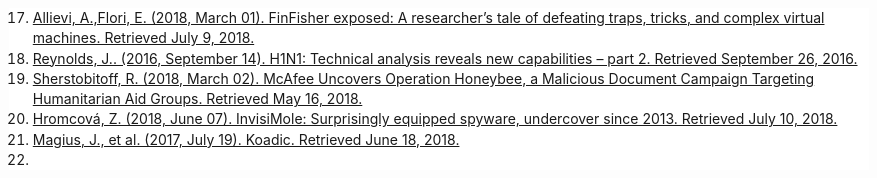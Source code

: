   </div>
  <div class="col">
   <ol start="17.5">
    <li>
     <span class="scite-citation" id="scite-17">
      <span class="scite-citation-text">
       <a class="external text" href="https://cloudblogs.microsoft.com/microsoftsecure/2018/03/01/finfisher-exposed-a-researchers-tale-of-defeating-traps-tricks-and-complex-virtual-machines/" name="scite-17" rel="nofollow" target="_blank">
        Allievi, A.,Flori, E. (2018, March 01). FinFisher exposed: A researcher’s tale of defeating traps, tricks, and complex virtual machines. Retrieved July 9, 2018.
       </a>
      </span>
     </span>
    </li>
    <li>
     <span class="scite-citation" id="scite-18">
      <span class="scite-citation-text">
       <a class="external text" href="http://blogs.cisco.com/security/h1n1-technical-analysis-reveals-new-capabilities-part-2" name="scite-18" rel="nofollow" target="_blank">
        Reynolds, J.. (2016, September 14). H1N1: Technical analysis reveals new capabilities – part 2. Retrieved September 26, 2016.
       </a>
      </span>
     </span>
    </li>
    <li>
     <span class="scite-citation" id="scite-19">
      <span class="scite-citation-text">
       <a class="external text" href="https://securingtomorrow.mcafee.com/mcafee-labs/mcafee-uncovers-operation-honeybee-malicious-document-campaign-targeting-humanitarian-aid-groups/" name="scite-19" rel="nofollow" target="_blank">
        Sherstobitoff, R. (2018, March 02). McAfee Uncovers Operation Honeybee, a Malicious Document Campaign Targeting Humanitarian Aid Groups. Retrieved May 16, 2018.
       </a>
      </span>
     </span>
    </li>
    <li>
     <span class="scite-citation" id="scite-20">
      <span class="scite-citation-text">
       <a class="external text" href="https://www.welivesecurity.com/2018/06/07/invisimole-equipped-spyware-undercover/" name="scite-20" rel="nofollow" target="_blank">
        Hromcová, Z. (2018, June 07). InvisiMole: Surprisingly equipped spyware, undercover since 2013. Retrieved July 10, 2018.
       </a>
      </span>
     </span>
    </li>
    <li>
     <span class="scite-citation" id="scite-21">
      <span class="scite-citation-text">
       <a class="external text" href="https://github.com/zerosum0x0/koadic" name="scite-21" rel="nofollow" target="_blank">
        Magius, J., et al. (2017, July 19). Koadic. Retrieved June 18, 2018.
       </a>
      </span>
     </span>
    </li>
    <li>
     <span class="scite-citation" id="scite-22">
      <span class="scite-citation-text">
       <a class="external text" href="https://s3-us-west-2.amazonaws.com/cymmetria-blog/public/Unveiling_Patchwork.pdf" name="scite-22" rel="nofollow" target="_blank">